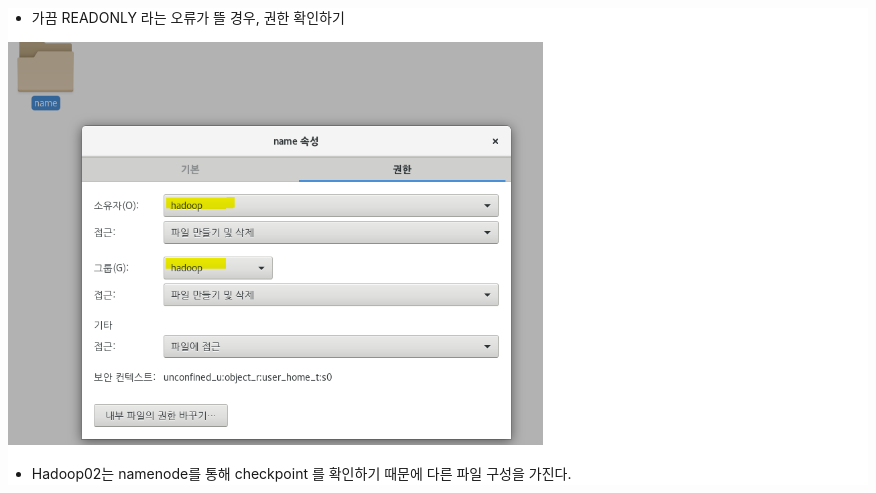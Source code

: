
* 가끔 READONLY 라는 오류가 뜰 경우, 권한 확인하기

<img src="images/image-20200219103725139.png" alt="image-20200219103725139" style="zoom:67%;" />

* Hadoop02는 namenode를 통해 checkpoint 를 확인하기 때문에 다른 파일 구성을 가진다.

